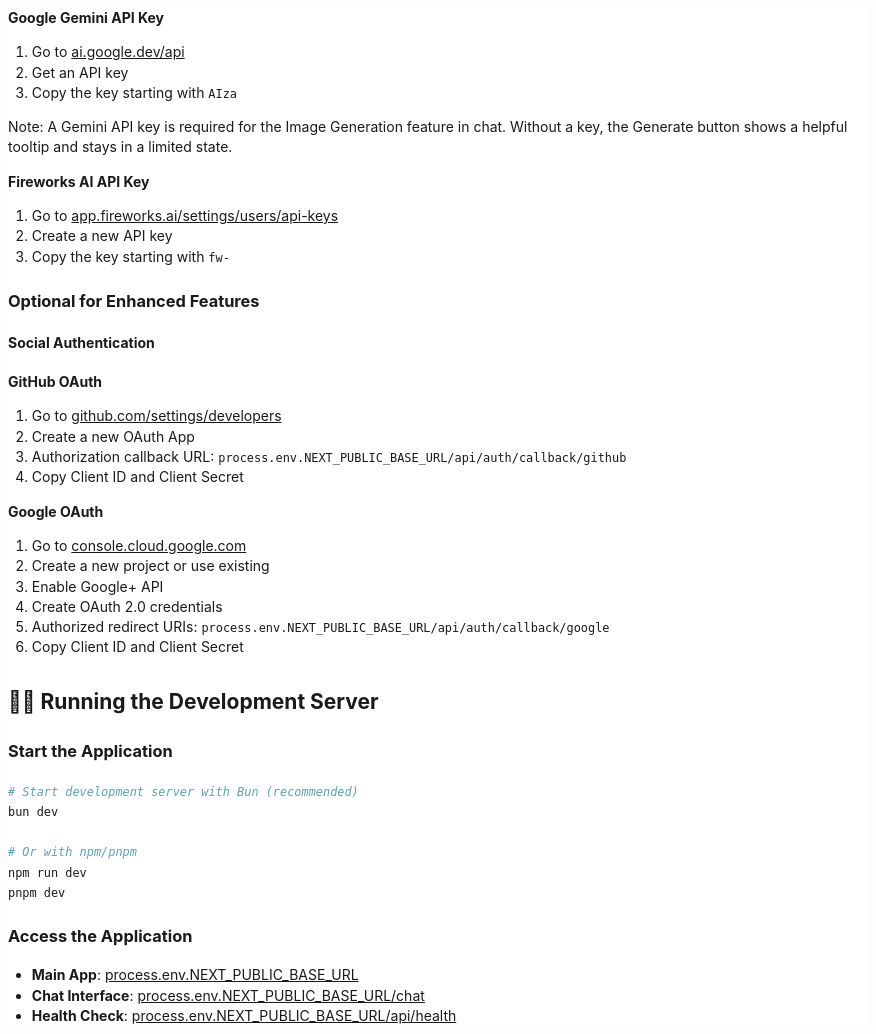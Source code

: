 **Google Gemini API Key**

1. Go to [ai.google.dev/api](https://ai.google.dev/api)
2. Get an API key
3. Copy the key starting with `AIza`

Note: A Gemini API key is required for the Image Generation feature in chat. Without a key, the Generate button shows a helpful tooltip and stays in a limited state.

**Fireworks AI API Key**

1. Go to [app.fireworks.ai/settings/users/api-keys](https://app.fireworks.ai/settings/users/api-keys)
2. Create a new API key
3. Copy the key starting with `fw-`

### Optional for Enhanced Features

#### Social Authentication

**GitHub OAuth**

1. Go to [github.com/settings/developers](https://github.com/settings/developers)
2. Create a new OAuth App
3. Authorization callback URL: `process.env.NEXT_PUBLIC_BASE_URL/api/auth/callback/github`
4. Copy Client ID and Client Secret

**Google OAuth**

1. Go to [console.cloud.google.com](https://console.cloud.google.com)
2. Create a new project or use existing
3. Enable Google+ API
4. Create OAuth 2.0 credentials
5. Authorized redirect URIs: `process.env.NEXT_PUBLIC_BASE_URL/api/auth/callback/google`
6. Copy Client ID and Client Secret

## 🏃‍♂️ Running the Development Server

### Start the Application

```bash
# Start development server with Bun (recommended)
bun dev

# Or with npm/pnpm
npm run dev
pnpm dev
```

### Access the Application

- **Main App**: [process.env.NEXT_PUBLIC_BASE_URL](process.env.NEXT_PUBLIC_BASE_URL)
- **Chat Interface**: [process.env.NEXT_PUBLIC_BASE_URL/chat](process.env.NEXT_PUBLIC_BASE_URL/chat)
- **Health Check**: [process.env.NEXT_PUBLIC_BASE_URL/api/health](process.env.NEXT_PUBLIC_BASE_URL/api/health)
